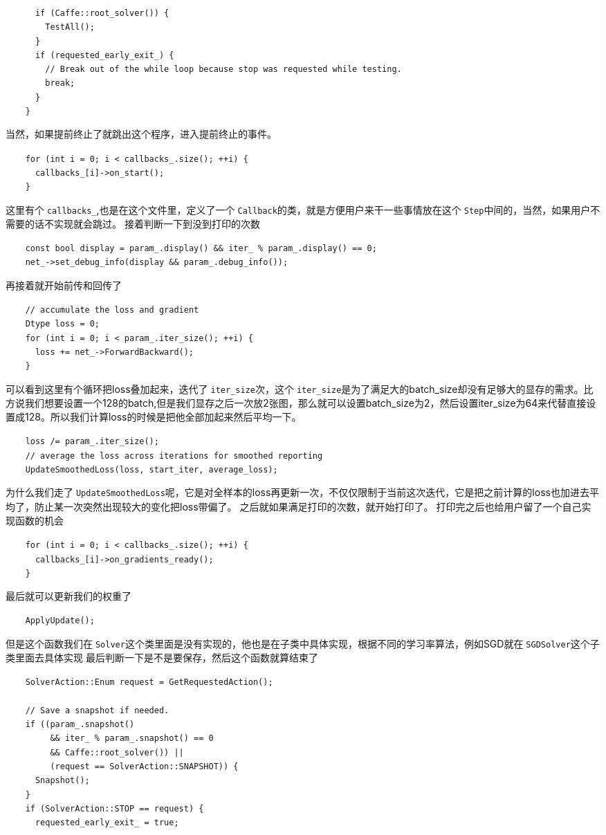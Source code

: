 ```
      if (Caffe::root_solver()) {
        TestAll();
      }
      if (requested_early_exit_) {
        // Break out of the while loop because stop was requested while testing.
        break;
      }
    }
```
当然，如果提前终止了就跳出这个程序，进入提前终止的事件。
```
    for (int i = 0; i < callbacks_.size(); ++i) {
      callbacks_[i]->on_start();
    }
```
这里有个 <code>callbacks_</code>,也是在这个文件里，定义了一个 <code>Callback</code>的类，就是方便用户来干一些事情放在这个 <code>Step</code>中间的，当然，如果用户不需要的话不实现就会跳过。
接着判断一下到没到打印的次数
```
    const bool display = param_.display() && iter_ % param_.display() == 0;
    net_->set_debug_info(display && param_.debug_info());
```
再接着就开始前传和回传了
```
    // accumulate the loss and gradient
    Dtype loss = 0;
    for (int i = 0; i < param_.iter_size(); ++i) {
      loss += net_->ForwardBackward();
    }
```
可以看到这里有个循环把loss叠加起来，迭代了 <code>iter_size</code>次，这个 <code>iter_size</code>是为了满足大的batch_size却没有足够大的显存的需求。比方说我们想要设置一个128的batch,但是我们显存之后一次放2张图，那么就可以设置batch_size为2，然后设置iter_size为64来代替直接设置成128。所以我们计算loss的时候是把他全部加起来然后平均一下。
```
    loss /= param_.iter_size();
    // average the loss across iterations for smoothed reporting
    UpdateSmoothedLoss(loss, start_iter, average_loss);
```
为什么我们走了 <code>UpdateSmoothedLoss</code>呢，它是对全样本的loss再更新一次，不仅仅限制于当前这次迭代，它是把之前计算的loss也加进去平均了，防止某一次突然出现较大的变化把loss带偏了。
之后就如果满足打印的次数，就开始打印了。
打印完之后也给用户留了一个自己实现函数的机会
```
    for (int i = 0; i < callbacks_.size(); ++i) {
      callbacks_[i]->on_gradients_ready();
    }
```
最后就可以更新我们的权重了
```
    ApplyUpdate();
```
但是这个函数我们在 <code>Solver</code>这个类里面是没有实现的，他也是在子类中具体实现，根据不同的学习率算法，例如SGD就在 <code>SGDSolver</code>这个子类里面去具体实现
最后判断一下是不是要保存，然后这个函数就算结束了
```
    SolverAction::Enum request = GetRequestedAction();

    // Save a snapshot if needed.
    if ((param_.snapshot()
         && iter_ % param_.snapshot() == 0
         && Caffe::root_solver()) ||
         (request == SolverAction::SNAPSHOT)) {
      Snapshot();
    }
    if (SolverAction::STOP == request) {
      requested_early_exit_ = true;
```
